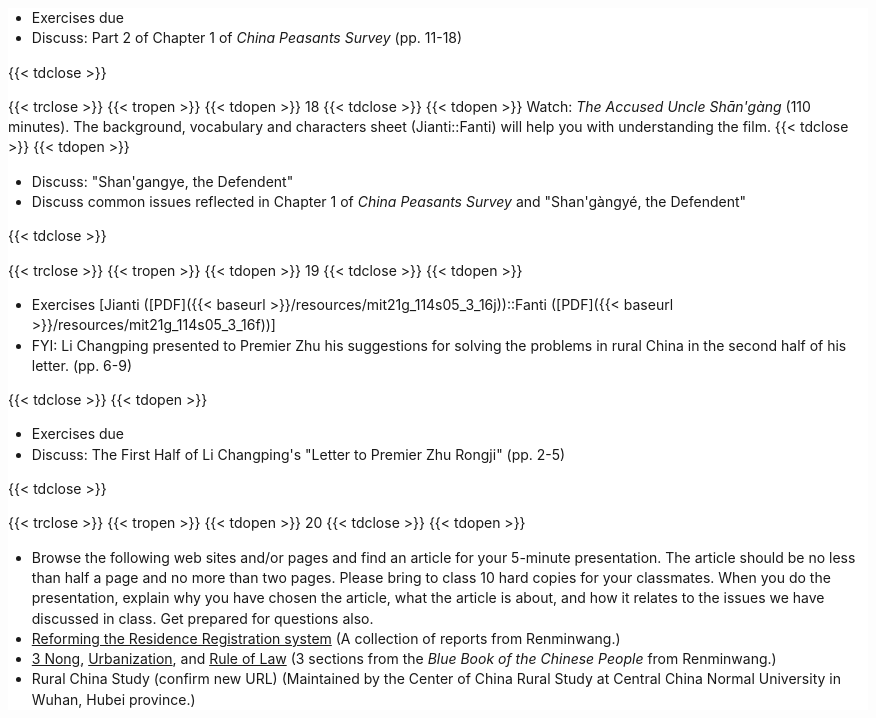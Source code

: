 *   Exercises due
*   Discuss: Part 2 of Chapter 1 of _China Peasants Survey_ (pp. 11-18)


{{< tdclose >}}

{{< trclose >}}
{{< tropen >}}
{{< tdopen >}}
18
{{< tdclose >}}
{{< tdopen >}}
Watch: _The Accused Uncle Shān'gàng_ (110 minutes). The background, vocabulary and characters sheet (Jianti::Fanti) will help you with understanding the film.
{{< tdclose >}}
{{< tdopen >}}


*   Discuss: "Shan'gangye, the Defendent"
*     
    Discuss common issues reflected in Chapter 1 of _China Peasants Survey_ and "Shan'gàngyé, the Defendent"


{{< tdclose >}}

{{< trclose >}}
{{< tropen >}}
{{< tdopen >}}
19
{{< tdclose >}}
{{< tdopen >}}


*   Exercises \[Jianti ([PDF]({{< baseurl >}}/resources/mit21g_114s05_3_16j))::Fanti ([PDF]({{< baseurl >}}/resources/mit21g_114s05_3_16f))\]
*   FYI: Li Changping presented to Premier Zhu his suggestions for solving the problems in rural China in the second half of his letter. (pp. 6-9)


{{< tdclose >}}
{{< tdopen >}}


*   Exercises due
*   Discuss: The First Half of Li Changping's "Letter to Premier Zhu Rongji" (pp. 2-5)


{{< tdclose >}}

{{< trclose >}}
{{< tropen >}}
{{< tdopen >}}
20
{{< tdclose >}}
{{< tdopen >}}


*   Browse the following web sites and/or pages and find an article for your 5-minute presentation. The article should be no less than half a page and no more than two pages. Please bring to class 10 hard copies for your classmates. When you do the presentation, explain why you have chosen the article, what the article is about, and how it relates to the issues we have discussed in class. Get prepared for questions also.
*   [Reforming the Residence Registration system](http://www.people.com.cn/GB/shizheng/252/6093/index.html) (A collection of reports from Renminwang.)
*   [3 Nong](http://www.people.com.cn/GB/shizheng/252/8652/8990/index.html), [Urbanization](http://www.people.com.cn/GB/shizheng/252/8652/8890/index.html), and [Rule of Law](http://www.people.com.cn/GB/shizheng/252/8652/9078/index.html) (3 sections from the _Blue Book of the Chinese People_ from Renminwang.)
*   Rural China Study (confirm new URL) (Maintained by the Center of China Rural Study at Central China Normal University in Wuhan, Hubei province.)